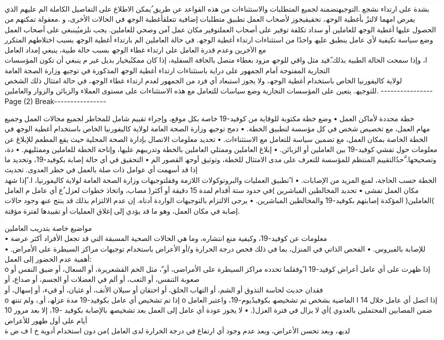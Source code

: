  بشدة على ارتداء نشجع .التوجیھتضمنة لجمیع المتطلبات والاستثناءات من ھذه القواعد عن طریق ُیمكن الاطلاع على التفاصیل الكاملة الم
 علیھم الذي یفرض امھما لالتزً بأغطیة الوجھ، تحقیقیجوز لأصحاب العمل تطبیق متطلبات إضافیة تتعلقأغطیة الوجھ في الحالات الأخرى، و
 .معقولة تمكنھم من الحصول علیھا  أغطیة الوجھ للعاملین أو سداد تكلفة توفیر على أصحاب العملتوفیر مكان عمل آمن وصحي للعاملین. یجب
نلزمیُینبغي على أصحاب العمل وضع سیاسة تكیفیة لأي عامل ینطبق علیھ واحدًا من استثناءات ارتداء أغطیة الوجھ. في حالة العاملین الم 
بارتداء أغطیة الوجھ بسبب اختلاطھم المتكرر مع الآخرین وعدم قدرة العامل على ارتداء غطاء الوجھ بسبب حالة طبیة، ینبغي إمداد العامل  
ا، وإذا سمحت الحالة الطبیة بذلك.ًقید مثل واقي للوجھ مزود بغطاء متصل بالحافة السفلیة، إذا كان ممكنُبخیار بدیل غیر م 
ینبغي أن تكون المؤسسات التجاریة المفتوحة أمام الجمھور على درایة باستثناءات ارتداء أغطیة الوجھ المذكورة في توجیھ وزارة الصحة العامة  
لولایة كالیفورنیا الخاص باستخدام أغطیة الوجھ، ولا یجوز استبعاد أي فرد من الجمھور لعدم ارتداء غطاء الوجھ، في حالة امتثال ذلك الشخص  
للتوجیھ. یتعین على المؤسسات التجاریة وضع سیاسات للتعامل مع ھذه الاستثناءات على مستوى العملاء والزبائن والزوار والعاملین. 
----------------Page (2) Break----------------
 
 
خطة محددة لأماكن العمل 
• وضع خطة مكتوبة للوقایة من كوفید-19 خاصة بكل موقع، وإجراء تقییم شامل للمخاطر لجمیع مجالات العمل وجمیع  
مھام العمل، مع تخصیص شخص في كل مؤسسة لتطبیق الخطة. 
• دمج توجیھ وزارة الصحة العامة لولایة كالیفورنیا الخاص باستخدام أغطیة الوجھ في الخطة الخاصة بمكان العمل، مع 
تضمین سیاسة للتعامل مع الاستثناءات. 
• تحدید معلومات الاتصال بإدارة الصحة المحلیة حیث یقع المطعم للإبلاغ عن معلومات حول تفشي كوفید-19 بین العاملین 
أو الزبائن. 
• إبلاغ العاملین وممثلي العاملین بالخطة وتدریبھم علیھا، وإتاحة الخطة للعاملین وممثلیھم. 
• دة، وتصحیحھا.  َّحدُالتقییم المنتظم للمؤسسة للتعرف على مدى الامتثال للخطة، وتوثیق أوجھ القصور الم 
• التحقیق في أي حالة إصابة بكوفید-19، وتحدید ما إذا قد أسھمت أي عوامل ذات صلة بالعمل في خطر العدوى. تحدیث  
الخطة حسب الحاجة، لمنع المزید من الإصابات. 
• ا ًتطبیق العملیات والبروتوكولات اللازمة وفقلتوجیھات وزارة الصحة العامة لولایة كالیفورنیا، ا. ًإذا شھد مكان العمل تفشی 
• تحدید المخالطین المباشرین )في حدود ستة أقدام لمدة 15 دقیقة أو أكثر( مصاب، واتخاذ خطوات لعزل ُع أي عامل م
العامل )العاملین( المؤكدة إصابتھم بكوفید-19 والمخالطین المباشرین. 
• یرجى الالتزام بالتوجیھات الواردة أدناه. إن عدم الالتزام بذلك قد ینتج عنھ وجود حالات إصابة في مكان العمل، وھو ما قد 
یؤدي إلى إغلاق العملیات أو تقییدھا لفترة مؤقتة.  
 
مواضیع خاصة بتدریب العاملین  
• معلومات عن كوفید-19، وكیفیة منع انتشاره، وما ھي الحالات الصحیة المسبقة التي قد تجعل الأفراد أكثر عرضة  
للإصابة بالفیروس. 
• الفحص الذاتي في المنزل، بما في ذلك فحص درجة الحرارة و/أو الأعراض باستخدام توجیھات  مراكز السیطرة على 
الأمراض. 
• أھمیة عدم الحضور إلى العمل:  
o إذا ظھرت على أي عامل أعراض كوفید-19 ا ًوفقلما تحدده مراكز السیطرة على الأمراضى، أو  ّ، مثل الحم
القشعریرة، أو السعال، أو ضیق النفس أو صعوبة التنفس، أو التعب، أو ألم في العضلات أو الجسم، أو صداع، أو  
فقدان حدیث لحاسة التذوق أو الشم، أو التھاب الحلق، أو احتقان أو سیلان الأنف، أو غثیان، أو قيء، أو إسھال، أو  
o إذا تم تشخیص أي عامل بكوفید-19 مدة عزلھ، أو ِ، ولم تنتھ 
o إذا اتصل أي عامل خلال 14 ا الماضیة بشخص تم تشخیصھ بكوفیدًیوم-19، واعتبر العامل ضمن المصابین 
المحتملین بالعدوي )أي لا یزال في فترة العزل(. 
• لا یجوز عودة أي عامل إلى العمل بعد تشخیصھ بالإصابة بكوفید -19، إلا بعد مرور 10 أیام على أول ظھور للأعراض  
لدیھ، وبعد تحسن الأعراض، وبعد عدم وجود أي ارتفاع في درجة الحرارة لدى العامل )من دون استخدام أدویة خ ا ف ض ة   